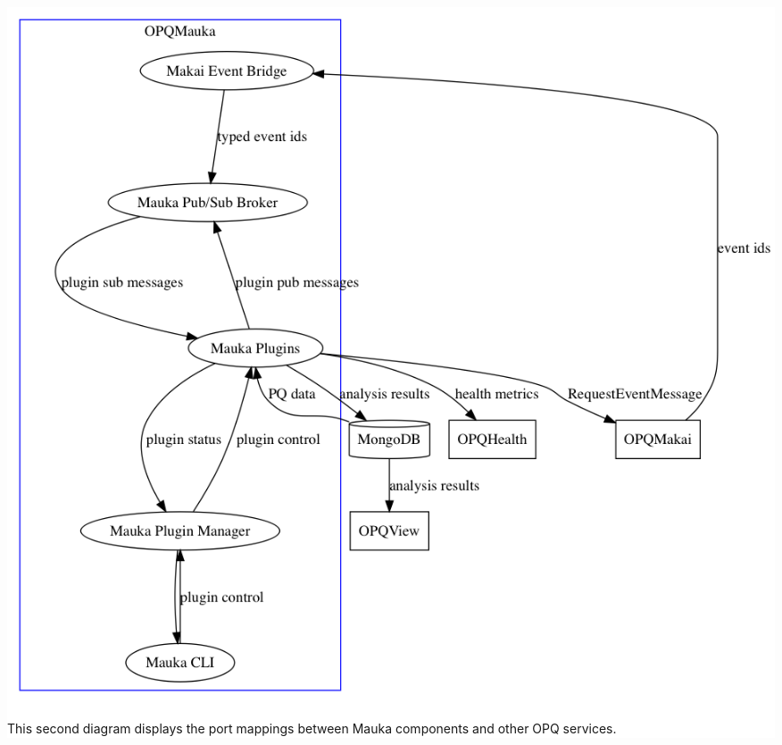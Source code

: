 <img src="/docs/assets/mauka/mauka_integration_diagram.png">

This second diagram displays the port mappings between Mauka components and other OPQ services.